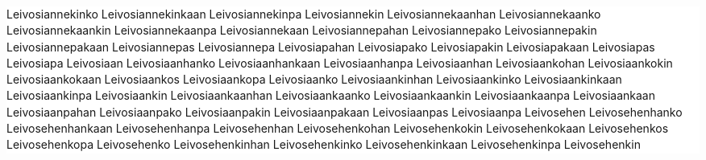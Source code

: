 Leivosiannekinko
Leivosiannekinkaan
Leivosiannekinpa
Leivosiannekin
Leivosiannekaanhan
Leivosiannekaanko
Leivosiannekaankin
Leivosiannekaanpa
Leivosiannekaan
Leivosiannepahan
Leivosiannepako
Leivosiannepakin
Leivosiannepakaan
Leivosiannepas
Leivosiannepa
Leivosiapahan
Leivosiapako
Leivosiapakin
Leivosiapakaan
Leivosiapas
Leivosiapa
Leivosiaan
Leivosiaanhanko
Leivosiaanhankaan
Leivosiaanhanpa
Leivosiaanhan
Leivosiaankohan
Leivosiaankokin
Leivosiaankokaan
Leivosiaankos
Leivosiaankopa
Leivosiaanko
Leivosiaankinhan
Leivosiaankinko
Leivosiaankinkaan
Leivosiaankinpa
Leivosiaankin
Leivosiaankaanhan
Leivosiaankaanko
Leivosiaankaankin
Leivosiaankaanpa
Leivosiaankaan
Leivosiaanpahan
Leivosiaanpako
Leivosiaanpakin
Leivosiaanpakaan
Leivosiaanpas
Leivosiaanpa
Leivosehen
Leivosehenhanko
Leivosehenhankaan
Leivosehenhanpa
Leivosehenhan
Leivosehenkohan
Leivosehenkokin
Leivosehenkokaan
Leivosehenkos
Leivosehenkopa
Leivosehenko
Leivosehenkinhan
Leivosehenkinko
Leivosehenkinkaan
Leivosehenkinpa
Leivosehenkin